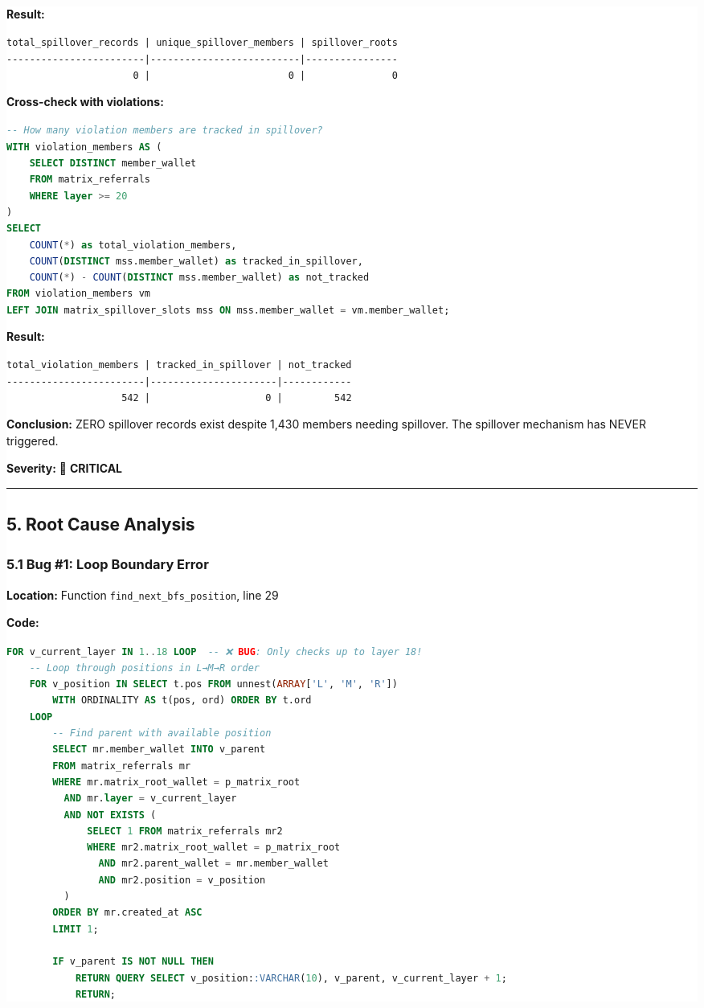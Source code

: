 **Result:**
```
total_spillover_records | unique_spillover_members | spillover_roots
------------------------|--------------------------|----------------
                      0 |                        0 |               0
```

**Cross-check with violations:**
```sql
-- How many violation members are tracked in spillover?
WITH violation_members AS (
    SELECT DISTINCT member_wallet
    FROM matrix_referrals
    WHERE layer >= 20
)
SELECT 
    COUNT(*) as total_violation_members,
    COUNT(DISTINCT mss.member_wallet) as tracked_in_spillover,
    COUNT(*) - COUNT(DISTINCT mss.member_wallet) as not_tracked
FROM violation_members vm
LEFT JOIN matrix_spillover_slots mss ON mss.member_wallet = vm.member_wallet;
```

**Result:**
```
total_violation_members | tracked_in_spillover | not_tracked
------------------------|----------------------|------------
                    542 |                    0 |         542
```

**Conclusion:** ZERO spillover records exist despite 1,430 members needing spillover. The spillover mechanism has NEVER triggered.

**Severity:** 🔴 **CRITICAL**

---

## 5. Root Cause Analysis

### 5.1 Bug #1: Loop Boundary Error

**Location:** Function `find_next_bfs_position`, line 29

**Code:**
```sql
FOR v_current_layer IN 1..18 LOOP  -- ❌ BUG: Only checks up to layer 18!
    -- Loop through positions in L→M→R order
    FOR v_position IN SELECT t.pos FROM unnest(ARRAY['L', 'M', 'R']) 
        WITH ORDINALITY AS t(pos, ord) ORDER BY t.ord
    LOOP
        -- Find parent with available position
        SELECT mr.member_wallet INTO v_parent
        FROM matrix_referrals mr
        WHERE mr.matrix_root_wallet = p_matrix_root
          AND mr.layer = v_current_layer
          AND NOT EXISTS (
              SELECT 1 FROM matrix_referrals mr2
              WHERE mr2.matrix_root_wallet = p_matrix_root
                AND mr2.parent_wallet = mr.member_wallet
                AND mr2.position = v_position
          )
        ORDER BY mr.created_at ASC
        LIMIT 1;

        IF v_parent IS NOT NULL THEN
            RETURN QUERY SELECT v_position::VARCHAR(10), v_parent, v_current_layer + 1;
            RETURN;
```